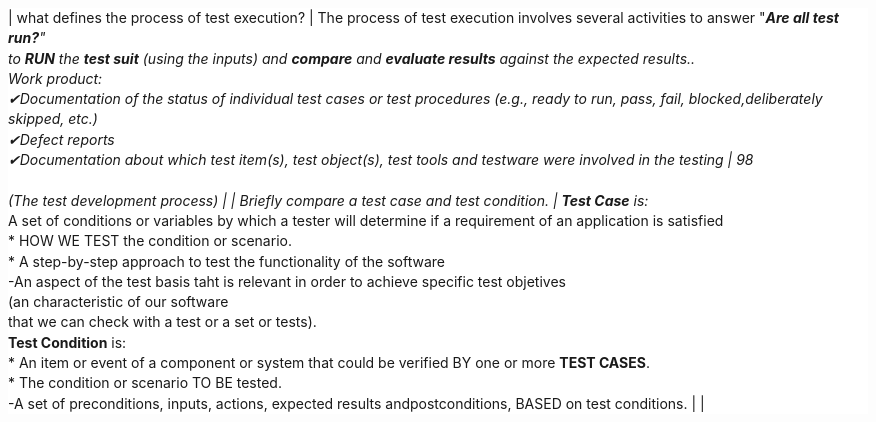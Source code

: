 | what defines the process of test execution?                                                                                                                          | The process of test execution involves several activities to answer "***Are all test run?**" <br>	to **RUN** the **test suit** (using the inputs) and **compare** and **evaluate results** against the expected results..<br>Work product:<br>✔Documentation of the status of individual test cases or test procedures (e.g., ready to run, pass, fail, blocked,deliberately skipped, etc.)<br>✔Defect reports<br>✔Documentation about which test item(s), test object(s), test tools and testware were involved in the  testing                                                                                                                                                                                                                                                                                                                                                                                                                                                                                                                                                                                                                                                                                                                                                                                                                                                                                                                                                                                                                                                                                                                                                                                                                                                                                                        | 98        <br><a id="21"></a><br> (The test development process)    |
| Briefly compare a test case and test condition.                                                                                                                      | **Test Case** is:<br>* A set of conditions or variables by which a tester will determine if a requirement of an application is satisfied<br>* HOW WE TEST the condition or scenario.<br>* A step-by-step approach to test the functionality of the software<br>-An aspect of the test basis taht is relevant in order to achieve specific test objetives <br>(an characteristic of our software <br>that we can check with a test or a set or tests).<br>**Test Condition** is:<br>* An item or event of a component or system that could be verified BY one or more **TEST CASES**.<br>* The condition or scenario TO BE tested.<br>-A set of preconditions, inputs, actions, expected results andpostconditions, BASED on test conditions.                                                                                                                                                                                                                                                                                                                                                                                                                                                                                                                                                                                                                                                                                                                                                                                                                                                                                                                                                                                                                                                                                            |                                                                     |